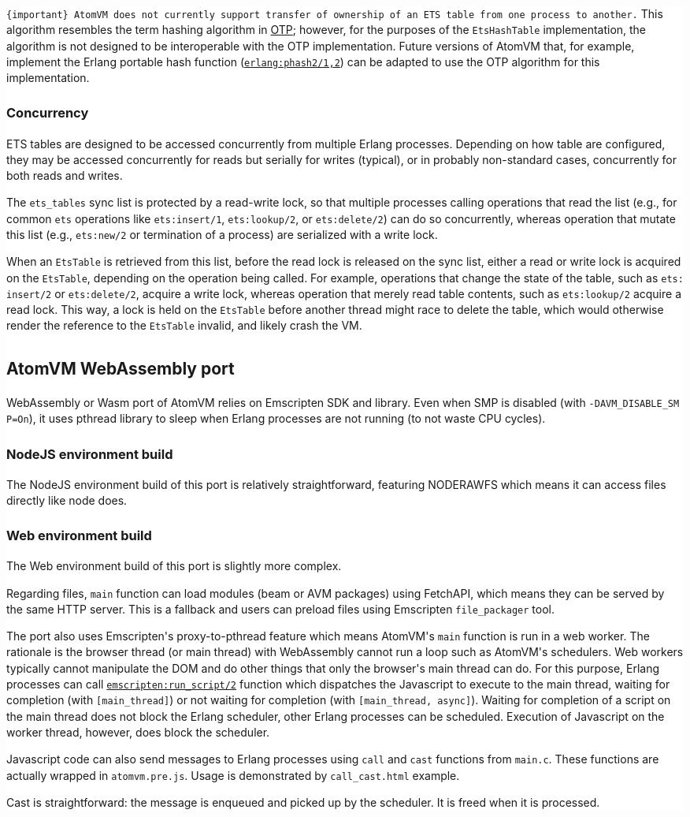 ```{important} AtomVM does not currently support transfer of ownership of an ETS table from one process to another.```
This algorithm resembles the term hashing algorithm in [OTP](https://github.com/erlang/otp/blob/cbd1378ee1fde835e55614bac9290b281bafe49a/erts/emulator/beam/utils.c#L644); however, for the purposes of the `EtsHashTable` implementation, the algorithm is not designed to be interoperable with the OTP implementation.  Future versions of AtomVM that, for example, implement the Erlang portable hash function ([`erlang:phash2/1,2`](https://www.erlang.org/doc/man/erlang#phash2-1)) can be adapted to use the OTP algorithm for this implementation.

### Concurrency

ETS tables are designed to be accessed concurrently from multiple Erlang processes.  Depending on how table are configured, they may be accessed concurrently for reads but serially for writes (typical), or in probably non-standard cases, concurrently for both reads and writes.

The `ets_tables` sync list is protected by a read-write lock, so that multiple processes calling operations that read the list (e.g., for common `ets` operations like `ets:insert/1`, `ets:lookup/2`, or `ets:delete/2`) can do so concurrently, whereas operation that mutate this list (e.g., `ets:new/2` or termination of a process) are serialized with a write lock.

When an `EtsTable` is retrieved from this list, before the read lock is released on the sync list, either a read or write lock is acquired on the `EtsTable`, depending on the operation being called.  For example, operations that change the state of the table, such as `ets:insert/2` or `ets:delete/2`, acquire a write lock, whereas operation that merely read table contents, such as `ets:lookup/2` acquire a read lock.  This way, a lock is held on the `EtsTable` before another thread might race to delete the table, which would otherwise render the reference to the `EtsTable` invalid, and likely crash the VM.

## AtomVM WebAssembly port

WebAssembly or Wasm port of AtomVM relies on Emscripten SDK and library. Even when SMP is disabled (with `-DAVM_DISABLE_SMP=On`), it uses pthread library to sleep when Erlang processes are not running (to not waste CPU cycles).

### NodeJS environment build

The NodeJS environment build of this port is relatively straightforward, featuring NODERAWFS which means it can access files directly like node does.

### Web environment build

The Web environment build of this port is slightly more complex.

Regarding files, `main` function can load modules (beam or AVM packages) using FetchAPI, which means they can be served by the same HTTP server. This is a fallback and users can preload files using Emscripten `file_packager` tool.

The port also uses Emscripten's proxy-to-pthread feature which means AtomVM's `main` function is run in a web worker. The rationale is the browser thread (or main thread) with WebAssembly cannot run a loop such as AtomVM's schedulers. Web workers typically cannot manipulate the DOM and do other things that only the browser's main thread can do. For this purpose, Erlang processes can call [`emscripten:run_script/2`](./apidocs/erlang/eavmlib/emscripten.md#run_script2) function which dispatches the Javascript to execute to the main thread, waiting for completion (with `[main_thread]`) or not waiting for completion  (with `[main_thread, async]`). Waiting for completion of a script on the main thread does not block the Erlang scheduler, other Erlang processes can be scheduled. Execution of Javascript on the worker thread, however, does block the scheduler.

Javascript code can also send messages to Erlang processes using `call` and `cast` functions from `main.c`. These functions are actually wrapped in `atomvm.pre.js`. Usage is demonstrated by `call_cast.html` example.

Cast is straightforward: the message is enqueued and picked up by the scheduler. It is freed when it is processed.

```